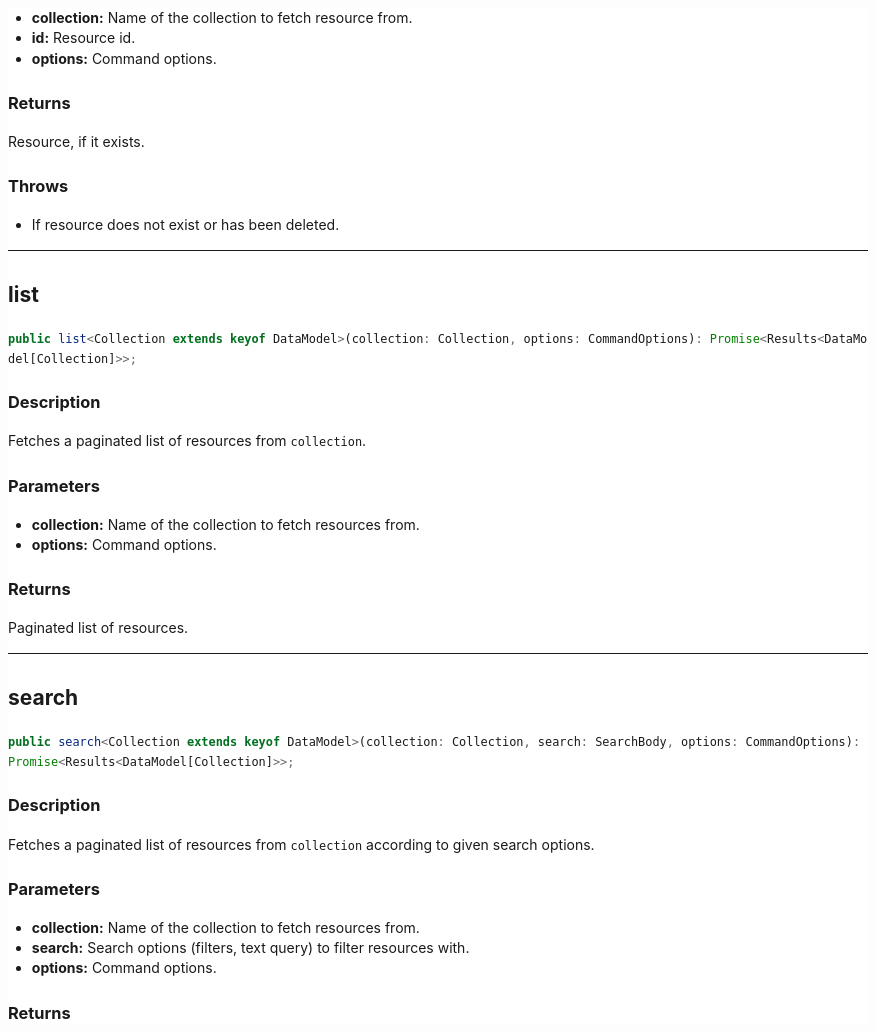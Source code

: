 - **collection:** Name of the collection to fetch resource from.
- **id:** Resource id.
- **options:** Command options.

### Returns

Resource, if it exists.

### Throws

- If resource does not exist or has been deleted.

---

## list

```typescript
public list<Collection extends keyof DataModel>(collection: Collection, options: CommandOptions): Promise<Results<DataModel[Collection]>>;
```

### Description

Fetches a paginated list of resources from `collection`.

### Parameters

- **collection:** Name of the collection to fetch resources from.
- **options:** Command options.

### Returns

Paginated list of resources.

---

## search

```typescript
public search<Collection extends keyof DataModel>(collection: Collection, search: SearchBody, options: CommandOptions): Promise<Results<DataModel[Collection]>>;
```

### Description

Fetches a paginated list of resources from `collection` according to given search options.

### Parameters

- **collection:** Name of the collection to fetch resources from.
- **search:** Search options (filters, text query) to filter resources with.
- **options:** Command options.

### Returns
